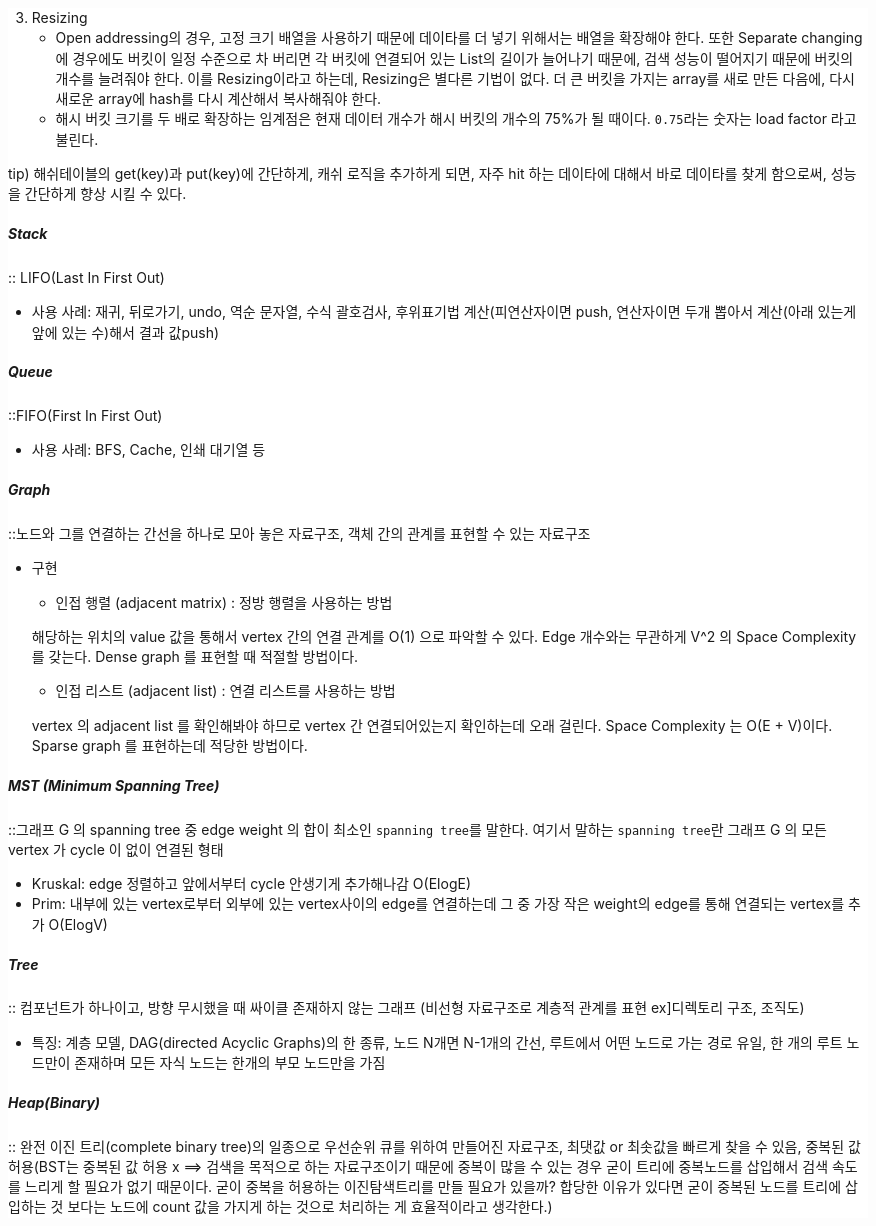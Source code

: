 3. Resizing
   - Open addressing의 경우, 고정 크기 배열을 사용하기 때문에 데이타를 더 넣기 위해서는 배열을 확장해야 한다. 또한 Separate changing에 경우에도 버킷이 일정 수준으로 차 버리면 각 버킷에 연결되어 있는 List의 길이가 늘어나기 때문에, 검색 성능이 떨어지기 때문에 버킷의 개수를 늘려줘야 한다. 이를 Resizing이라고 하는데, Resizing은 별다른 기법이 없다. 더 큰 버킷을 가지는 array를 새로 만든 다음에, 다시 새로운 array에 hash를 다시 계산해서 복사해줘야 한다.
   - 해시 버킷 크기를 두 배로 확장하는 임계점은 현재 데이터 개수가 해시 버킷의 개수의 75%가 될 때이다. `0.75`라는 숫자는 load factor 라고 불린다.

tip) 해쉬테이블의 get(key)과 put(key)에 간단하게, 캐쉬 로직을 추가하게 되면, 자주 hit 하는 데이타에 대해서 바로 데이타를 찾게 함으로써, 성능을 간단하게 향상 시킬 수 있다.

##### Stack

:: LIFO(Last In First Out)

- 사용 사례: 재귀, 뒤로가기, undo, 역순 문자열, 수식 괄호검사, 후위표기법 계산(피연산자이면 push, 연산자이면 두개 뽑아서 계산(아래 있는게 앞에 있는 수)해서 결과 값push)

##### Queue

::FIFO(First In First Out)

- 사용 사례: BFS, Cache, 인쇄 대기열 등

##### Graph

::노드와 그를 연결하는 간선을 하나로 모아 놓은 자료구조, 객체 간의 관계를 표현할 수 있는 자료구조

- 구현

  - 인접 행렬 (adjacent matrix) : 정방 행렬을 사용하는 방법

  해당하는 위치의 value 값을 통해서 vertex 간의 연결 관계를 O(1) 으로 파악할 수 있다. Edge 개수와는 무관하게 V^2 의 Space Complexity 를 갖는다. Dense graph 를 표현할 때 적절할 방법이다.

  - 인접 리스트 (adjacent list) : 연결 리스트를 사용하는 방법

  vertex 의 adjacent list 를 확인해봐야 하므로 vertex 간 연결되어있는지 확인하는데 오래 걸린다. Space Complexity 는 O(E + V)이다. Sparse graph 를 표현하는데 적당한 방법이다.

##### MST (Minimum Spanning Tree)

::그래프 G 의 spanning tree 중 edge weight 의 합이 최소인 `spanning tree`를 말한다. 여기서 말하는 `spanning tree`란 그래프 G 의 모든 vertex 가 cycle 이 없이 연결된 형태

- Kruskal: edge 정렬하고 앞에서부터 cycle 안생기게 추가해나감 O(ElogE)
- Prim: 내부에 있는 vertex로부터 외부에 있는 vertex사이의 edge를 연결하는데 그 중 가장 작은 weight의 edge를 통해 연결되는 vertex를 추가 O(ElogV)

##### Tree

:: 컴포넌트가 하나이고, 방향 무시했을 때 싸이클 존재하지 않는 그래프 (비선형 자료구조로 계층적 관계를 표현 ex]디렉토리 구조, 조직도)

- 특징: 계층 모델, DAG(directed Acyclic Graphs)의 한 종류, 노드 N개면 N-1개의 간선, 루트에서 어떤 노드로 가는 경로 유일, 한 개의 루트 노드만이 존재하며 모든 자식 노드는 한개의 부모 노드만을 가짐



##### Heap(Binary)

:: 완전 이진 트리(complete binary tree)의 일종으로 우선순위 큐를 위하여 만들어진 자료구조, 최댓값 or 최솟값을 빠르게 찾을 수 있음, 중복된 값 허용(BST는 중복된 값 허용 x ==> 검색을 목적으로 하는 자료구조이기 때문에 중복이 많을 수 있는 경우 굳이 트리에 중복노드를 삽입해서 검색 속도를 느리게 할 필요가 없기 때문이다. 굳이 중복을 허용하는 이진탐색트리를 만들 필요가 있을까? 합당한 이유가 있다면 굳이 중복된 노드를 트리에 삽입하는 것 보다는 노드에 count 값을 가지게 하는 것으로 처리하는 게 효율적이라고 생각한다.)
